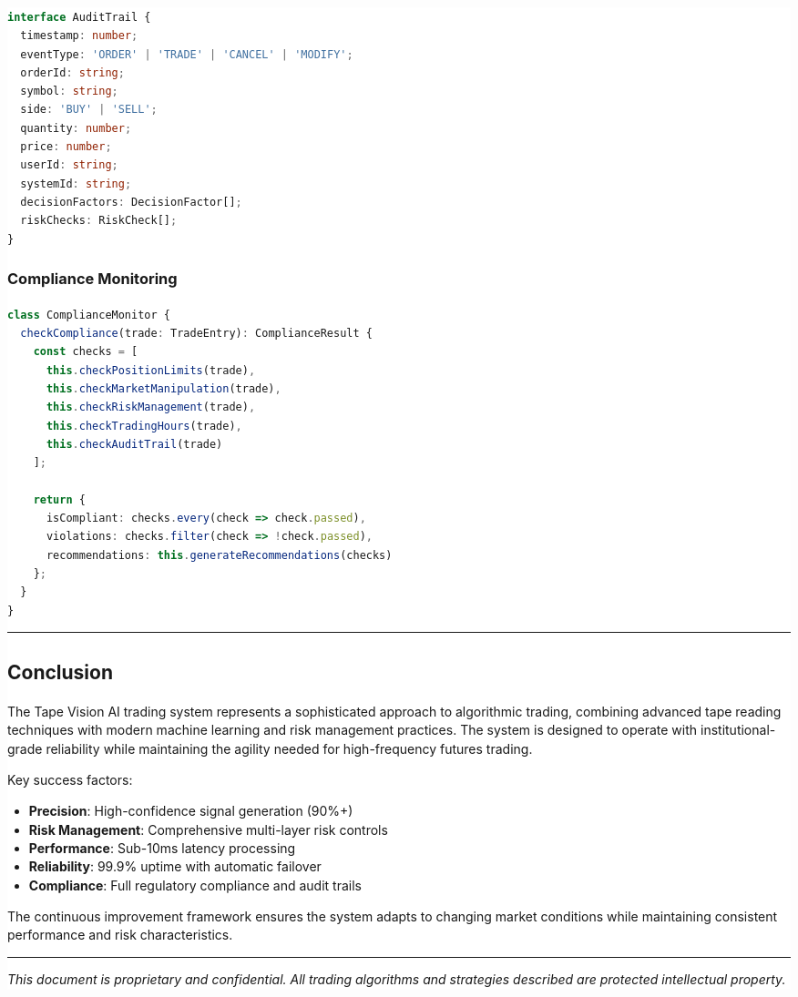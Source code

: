 ```typescript
interface AuditTrail {
  timestamp: number;
  eventType: 'ORDER' | 'TRADE' | 'CANCEL' | 'MODIFY';
  orderId: string;
  symbol: string;
  side: 'BUY' | 'SELL';
  quantity: number;
  price: number;
  userId: string;
  systemId: string;
  decisionFactors: DecisionFactor[];
  riskChecks: RiskCheck[];
}
```

### Compliance Monitoring

```typescript
class ComplianceMonitor {
  checkCompliance(trade: TradeEntry): ComplianceResult {
    const checks = [
      this.checkPositionLimits(trade),
      this.checkMarketManipulation(trade),
      this.checkRiskManagement(trade),
      this.checkTradingHours(trade),
      this.checkAuditTrail(trade)
    ];
    
    return {
      isCompliant: checks.every(check => check.passed),
      violations: checks.filter(check => !check.passed),
      recommendations: this.generateRecommendations(checks)
    };
  }
}
```

---

## Conclusion

The Tape Vision AI trading system represents a sophisticated approach to algorithmic trading, combining advanced tape reading techniques with modern machine learning and risk management practices. The system is designed to operate with institutional-grade reliability while maintaining the agility needed for high-frequency futures trading.

Key success factors:
- **Precision**: High-confidence signal generation (90%+)
- **Risk Management**: Comprehensive multi-layer risk controls
- **Performance**: Sub-10ms latency processing
- **Reliability**: 99.9% uptime with automatic failover
- **Compliance**: Full regulatory compliance and audit trails

The continuous improvement framework ensures the system adapts to changing market conditions while maintaining consistent performance and risk characteristics.

---

*This document is proprietary and confidential. All trading algorithms and strategies described are protected intellectual property.*